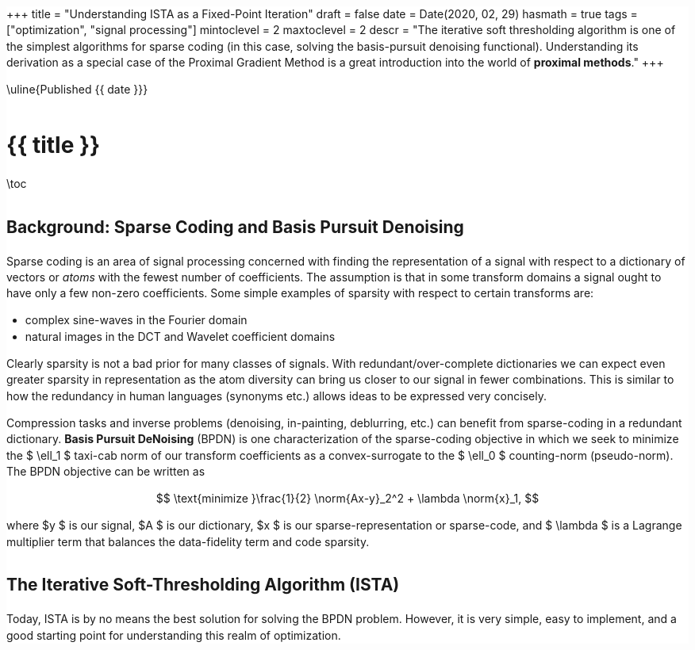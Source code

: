 +++
title = "Understanding ISTA as a Fixed-Point Iteration"
draft = false
date = Date(2020, 02, 29)
hasmath = true
tags = ["optimization", "signal processing"]
mintoclevel = 2
maxtoclevel = 2
descr = "The iterative soft thresholding algorithm is one of the simplest algorithms for sparse coding (in this case, solving the basis-pursuit denoising functional). Understanding its derivation as a special case of the Proximal Gradient Method is a great introduction into the world of **proximal methods**."
+++

\uline{Published {{ date }}}
# {{ title }}

[boyd]: https://web.stanford.edu/~boyd/papers/pdf/prox_algs.pdf "Proximal Algorithms"

\toc

## Background: Sparse Coding and Basis Pursuit Denoising
Sparse coding is an area of signal processing concerned with finding the
representation of a signal with respect to a dictionary of vectors or *atoms* with 
the fewest number of coefficients. 
The assumption is that in some transform domains a signal ought to have only a 
few non-zero coefficients. Some simple examples of sparsity with respect to 
certain transforms are:
- complex sine-waves in the Fourier domain
- natural images in the DCT and Wavelet coefficient domains

Clearly sparsity is not a bad prior for many classes of signals. With redundant/over-complete 
dictionaries we can expect even greater sparsity in representation as the atom diversity 
can bring us closer to our signal in fewer combinations. This is similar to how the redundancy in 
human languages (synonyms etc.) allows ideas to be expressed very concisely.

Compression tasks and inverse problems (denoising, in-painting, deblurring, etc.) can benefit 
from sparse-coding in a redundant dictionary. **Basis Pursuit DeNoising** (BPDN) is one characterization 
of the sparse-coding objective in which we seek to minimize the $ \ell_1 $ taxi-cab norm of our 
transform coefficients as a convex-surrogate to the $ \ell_0 $ counting-norm (pseudo-norm). The BPDN 
objective can be written as 

$$
\text{minimize }\frac{1}{2} \norm{Ax-y}_2^2 + \lambda \norm{x}_1,
$$

where $y $ is our signal, $A $ is our dictionary, $x $ is our sparse-representation or 
sparse-code, and $ \lambda $ is a Lagrange multiplier term that balances the data-fidelity term 
and code sparsity.

## The Iterative Soft-Thresholding Algorithm (ISTA)
Today, ISTA is by no means the best solution for solving the BPDN problem. However, 
it is very simple, easy to implement, and a good starting point for understanding 
this realm of optimization.
